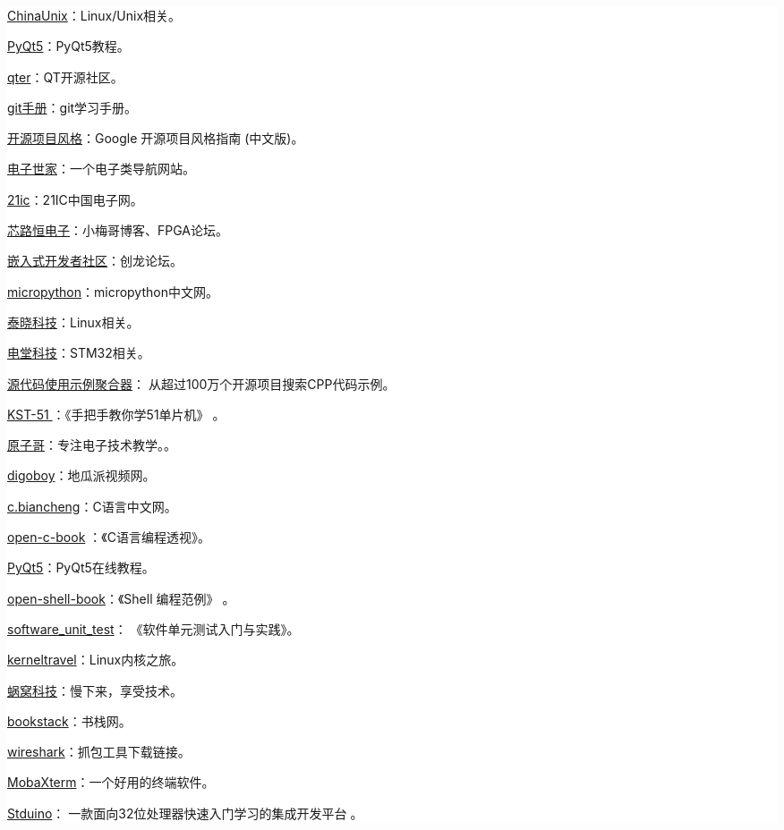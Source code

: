 [ChinaUnix](https://gitee.com/link?target=http%3A%2F%2Fwww.chinaunix.net%2F)：Linux/Unix相关。

[PyQt5](https://gitee.com/link?target=http%3A%2F%2Fcode.py40.com%2Fface)：PyQt5教程。

[qter](https://gitee.com/link?target=https%3A%2F%2Fwww.qter.org%2F)：QT开源社区。

[git手册](https://gitee.com/link?target=https%3A%2F%2Fgit-scm.com%2Fbook%2Fzh%2Fv2)：git学习手册。

[开源项目风格](https://gitee.com/link?target=https%3A%2F%2Fzh-google-styleguide.readthedocs.io%2Fen%2Flatest%2F%23)：Google 开源项目风格指南 (中文版)。

[电子世家](https://gitee.com/link?target=http%3A%2F%2Fwww.dianzishijia.com%2F)：一个电子类导航网站。

[21ic](https://gitee.com/link?target=https%3A%2F%2Fwww.21ic.com%2F)：21IC中国电子网。

[芯路恒电子](https://gitee.com/link?target=http%3A%2F%2Fwww.corecourse.cn%2Fforum.php)：小梅哥博客、FPGA论坛。

[嵌入式开发者社区](https://gitee.com/link?target=http%3A%2F%2Fwww.51ele.net%2F)：创龙论坛。

[micropython](https://gitee.com/link?target=http%3A%2F%2Fmicropython.openioe.net%2F)：micropython中文网。

[泰晓科技](https://gitee.com/link?target=http%3A%2F%2Ftinylab.org%2Fusing-linux-lab-to-do-embedded-linux-development%2F)：Linux相关。

[电堂科技](https://gitee.com/link?target=https%3A%2F%2Fc.51diantang.com%2F)：STM32相关。

[源代码使用示例聚合器](https://gitee.com/link?target=https%3A%2F%2Fcpp.hotexamples.com%2Fzh%2F)： 从超过100万个开源项目搜索CPP代码示例。

[KST-51 ](https://gitee.com/link?target=http%3A%2F%2Fwww.qdkingst.com%2Fcn)：《手把手教你学51单片机》 。

[原子哥](https://gitee.com/link?target=https%3A%2F%2Fwww.yuanzige.com%2F)：专注电子技术教学。。

[digoboy](https://gitee.com/link?target=http%3A%2F%2Fwww.digoboy.com%2F)：地瓜派视频网。

[c.biancheng](https://gitee.com/link?target=http%3A%2F%2Fc.biancheng.net%2F)：C语言中文网。

[open-c-book](https://gitee.com/link?target=https%3A%2F%2Fgithub.com%2Ftinyclub%2Fopen-c-book) ：《C语言编程透视》。

[PyQt5](https://gitee.com/link?target=http%3A%2F%2Fcode.py40.com%2F)：PyQt5在线教程。

[open-shell-book](https://gitee.com/link?target=https%3A%2F%2Fgithub.com%2Ftinyclub%2Fopen-shell-book)：《Shell 编程范例》 。

[software_unit_test](https://gitee.com/link?target=https%3A%2F%2Fwww.zlg.cn%2Ffoxmail%2Fweixinpdf%2Fsoftware_unit_test.pdf)： 《软件单元测试入门与实践》。

[kerneltravel](https://gitee.com/link?target=http%3A%2F%2Fwww.kerneltravel.net%2F)：Linux内核之旅。

[蜗窝科技](https://gitee.com/link?target=http%3A%2F%2Fwww.wowotech.net%2F)：慢下来，享受技术。

[bookstack](https://gitee.com/link?target=https%3A%2F%2Fwww.bookstack.cn%2F)：书栈网。

[wireshark](https://gitee.com/link?target=https%3A%2F%2Fwww.wireshark.org%2F%23download)：抓包工具下载链接。

[MobaXterm](https://gitee.com/link?target=https%3A%2F%2Fmobaxterm.mobatek.net%2Fdownload.html)：一个好用的终端软件。

[Stduino](https://gitee.com/link?target=http%3A%2F%2Fwww.stduino.com%2Fpindex.php)： 一款面向32位处理器快速入门学习的集成开发平台 。

